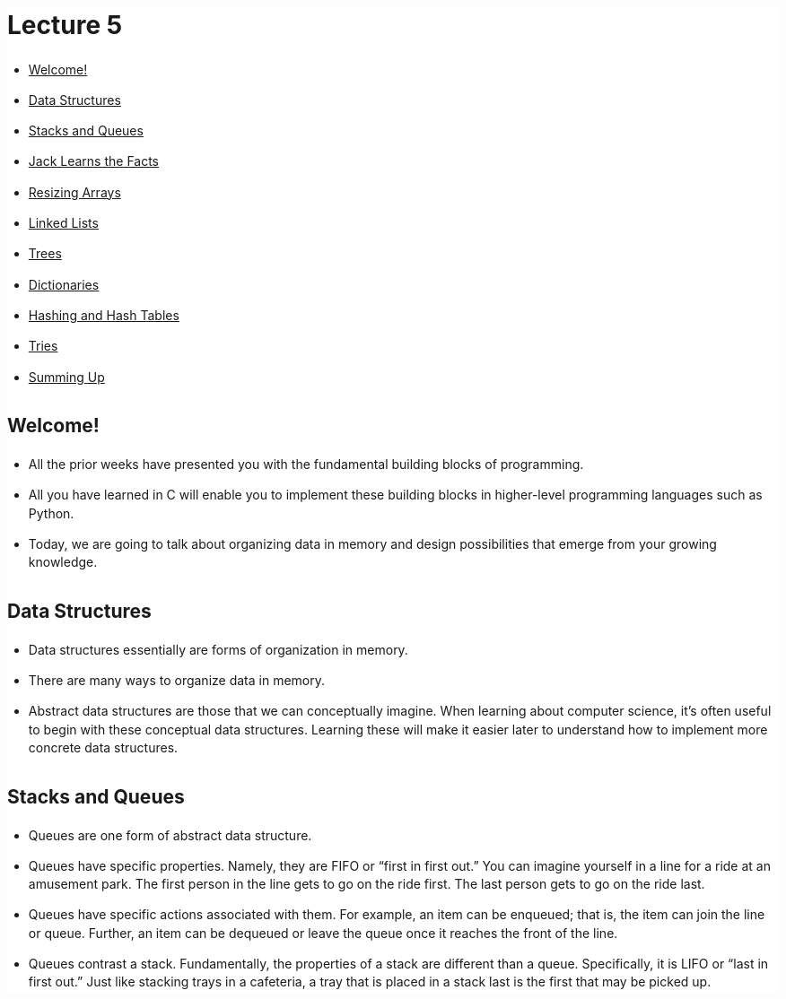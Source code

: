 # Lecture 5

- [Welcome!](#welcome)

- [Data Structures](#data-structures)

- [Stacks and Queues](#stacks-and-queues)

- [Jack Learns the Facts](#jack-learns-the-facts)

- [Resizing Arrays](#resizing-arrays)

- [Linked Lists](#linked-lists)

- [Trees](#trees)

- [Dictionaries](#dictionaries)

- [Hashing and Hash Tables](#hashing-and-hash-tables)

- [Tries](#tries)

- [Summing Up](#summing-up)

## Welcome!

- All the prior weeks have presented you with the fundamental building blocks of programming.

- All you have learned in C will enable you to implement these building blocks in higher-level programming languages such as Python.

- Today, we are going to talk about organizing data in memory and design possibilities that emerge from your growing knowledge.

## Data Structures

- Data structures essentially are forms of organization in memory.

- There are many ways to organize data in memory.

- Abstract data structures are those that we can conceptually imagine. When learning about computer science, it’s often useful to begin with these conceptual data structures. Learning these will make it easier later to understand how to implement more concrete data structures.

## Stacks and Queues

- Queues are one form of abstract data structure.

- Queues have specific properties. Namely, they are FIFO or “first in first out.” You can imagine yourself in a line for a ride at an amusement park. The first person in the line gets to go on the ride first. The last person gets to go on the ride last.

- Queues have specific actions associated with them. For example, an item can be enqueued; that is, the item can join the line or queue. Further, an item can be dequeued or leave the queue once it reaches the front of the line.

- Queues contrast a stack. Fundamentally, the properties of a stack are different than a queue. Specifically, it is LIFO or “last in first out.” Just like stacking trays in a cafeteria, a tray that is placed in a stack last is the first that may be picked up.
